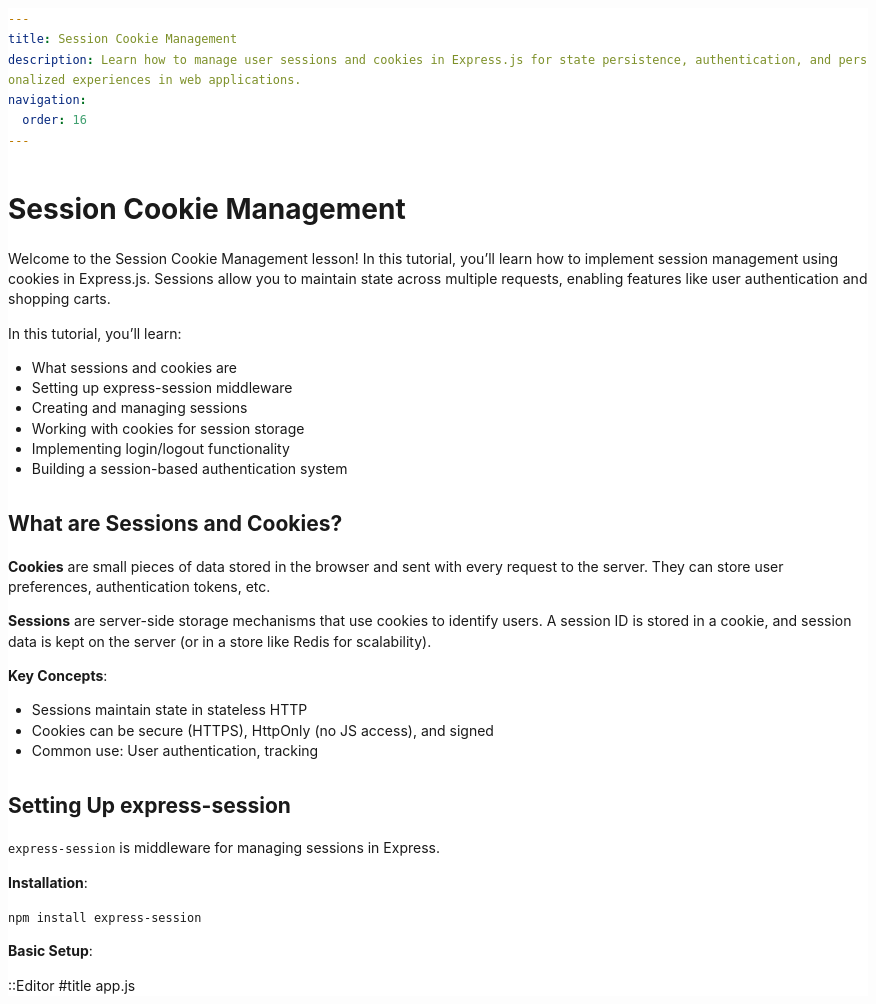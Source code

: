 ```yaml
---
title: Session Cookie Management
description: Learn how to manage user sessions and cookies in Express.js for state persistence, authentication, and personalized experiences in web applications.
navigation:
  order: 16
---
```


# Session Cookie Management

Welcome to the Session Cookie Management lesson! In this tutorial, you’ll learn how to implement session management using cookies in Express.js. Sessions allow you to maintain state across multiple requests, enabling features like user authentication and shopping carts.

In this tutorial, you’ll learn:

- What sessions and cookies are
- Setting up express-session middleware
- Creating and managing sessions
- Working with cookies for session storage
- Implementing login/logout functionality
- Building a session-based authentication system

## What are Sessions and Cookies?

**Cookies** are small pieces of data stored in the browser and sent with every request to the server. They can store user preferences, authentication tokens, etc.

**Sessions** are server-side storage mechanisms that use cookies to identify users. A session ID is stored in a cookie, and session data is kept on the server (or in a store like Redis for scalability).

**Key Concepts**:
- Sessions maintain state in stateless HTTP
- Cookies can be secure (HTTPS), HttpOnly (no JS access), and signed
- Common use: User authentication, tracking

## Setting Up express-session

`express-session` is middleware for managing sessions in Express.

**Installation**:
```bash
npm install express-session
```

**Basic Setup**:

::Editor
#title
app.js
